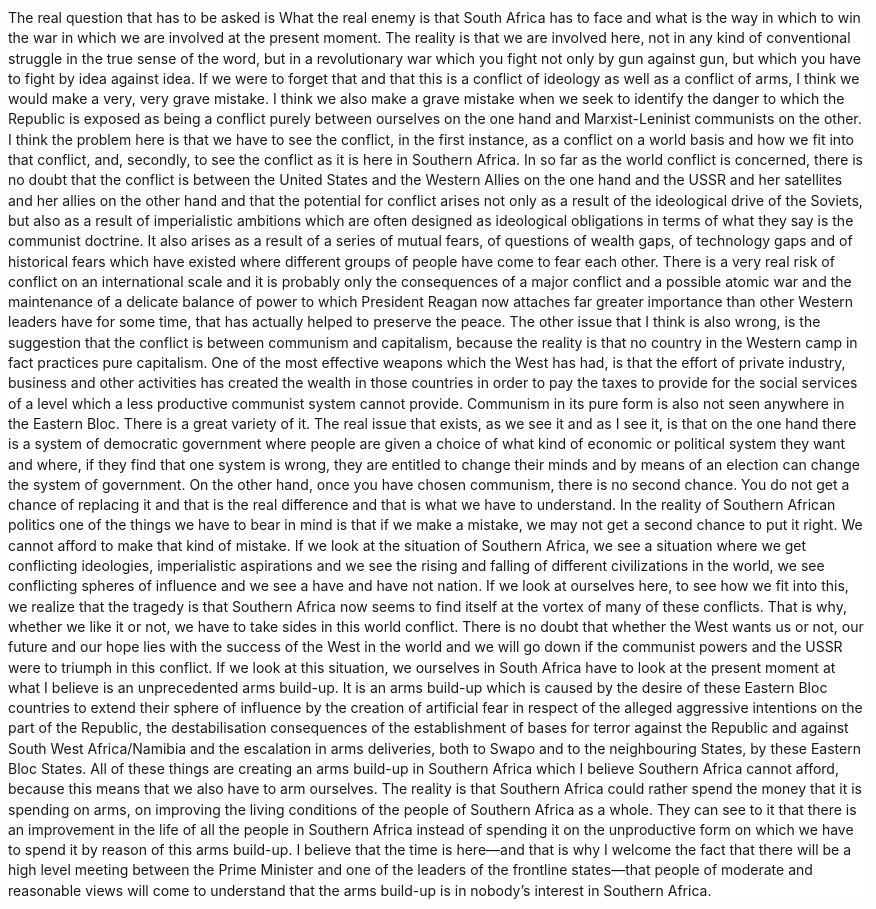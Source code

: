 <p>The real question that has to be asked is What the real enemy is that South Africa has to face and what is the way in which to win the war in which we are involved at the present moment. The reality is that we are involved here, not in any kind of conventional struggle in the true sense of the word, but in a revolutionary war which you fight not only by gun against gun, but which you have to fight by idea against idea. If we were to forget that and that this is a conflict of ideology as well as a conflict of arms, I think we would make a very, very grave mistake. I think we also make a grave mistake when we seek to identify the danger to which the Republic is exposed as being a conflict purely between ourselves on the one hand and Marxist-Leninist communists on the other. I think the problem here is that we have to see the conflict, in the first instance, as a conflict on a world basis and how we fit into that conflict, and, secondly, to see the conflict as it is here in Southern Africa. In so far as the world conflict is concerned, there is no doubt that the conflict is between the United States and the Western Allies on the one hand and the USSR and her satellites and her allies on the other hand and that the potential for conflict arises not only as a result of the ideological drive of the Soviets, but also as a result of imperialistic ambitions which are often designed as ideological obligations in terms of what they say is the communist doctrine. It also arises as a result of a series of mutual fears, of questions of wealth gaps, of technology gaps and of historical fears which have existed where different groups of people have come to fear each other. There is a very real risk of conflict on an international scale and it is probably only the consequences of a major conflict and a possible atomic war and the maintenance of a delicate balance of power to which President Reagan now attaches far greater importance than other Western leaders have for some time, that has actually helped to preserve the peace. The other issue that I think is also wrong, is the suggestion that the conflict is between communism and capitalism, because the reality is that no country in the Western camp in fact practices pure capitalism. One of the most effective weapons which the West has had, is that the effort of private industry, business and other activities has created the wealth in those countries in order to pay the taxes to provide for the social services of a level which a less productive communist system cannot provide. Communism in its pure form is also not seen anywhere in the Eastern Bloc. There is a great variety of it. The real issue that exists, <span class="col_151-152" refersTo="page_0084"/>as we see it and as I see it, is that on the one hand there is a system of democratic government where people are given a choice of what kind of economic or political system they want and where, if they find that one system is wrong, they are entitled to change their minds and by means of an election can change the system of government. On the other hand, once you have chosen communism, there is no second chance. You do not get a chance of replacing it and that is the real difference and that is what we have to understand. In the reality of Southern African politics one of the things we have to bear in mind is that if we make a mistake, we may not get a second chance to put it right. We cannot afford to make that kind of mistake. If we look at the situation of Southern Africa, we see a situation where we get conflicting ideologies, imperialistic aspirations and we see the rising and falling of different civilizations in the world, we see conflicting spheres of influence and we see a have and have not nation. If we look at ourselves here, to see how we fit into this, we realize that the tragedy is that Southern Africa now seems to find itself at the vortex of many of these conflicts. That is why, whether we like it or not, we have to take sides in this world conflict. There is no doubt that whether the West wants us or not, our future and our hope lies with the success of the West in the world and we will go down if the communist powers and the USSR were to triumph in this conflict. If we look at this situation, we ourselves in South Africa have to look at the present moment at what I believe is an unprecedented arms build-up. It is an arms build-up which is caused by the desire of these Eastern Bloc countries to extend their sphere of influence by the creation of artificial fear in respect of the alleged aggressive intentions on the part of the Republic, the destabilisation consequences of the establishment of bases for terror against the Republic and against South West Africa/Namibia and the escalation in arms deliveries, both to Swapo and to the neighbouring States, by these Eastern Bloc States. All of these things are creating an arms build-up in Southern Africa which I believe Southern Africa cannot afford, because this means that we also have to arm ourselves. The reality is that Southern Africa could rather spend the money that it is spending on arms, on improving the living conditions of the people of Southern Africa as a whole. They can see to it that there is an improvement in the life of all the people in Southern Africa instead of spending it on the unproductive form on which we have to spend it by reason of this arms build-up. I believe that the time is here&#x2014;and that is why I welcome the fact that there will be a high level meeting between the Prime Minister and one of the leaders of the frontline states&#x2014;that people of moderate and reasonable views will come to understand that the arms build-up is in nobody&#x2019;s interest in Southern Africa.</p>
